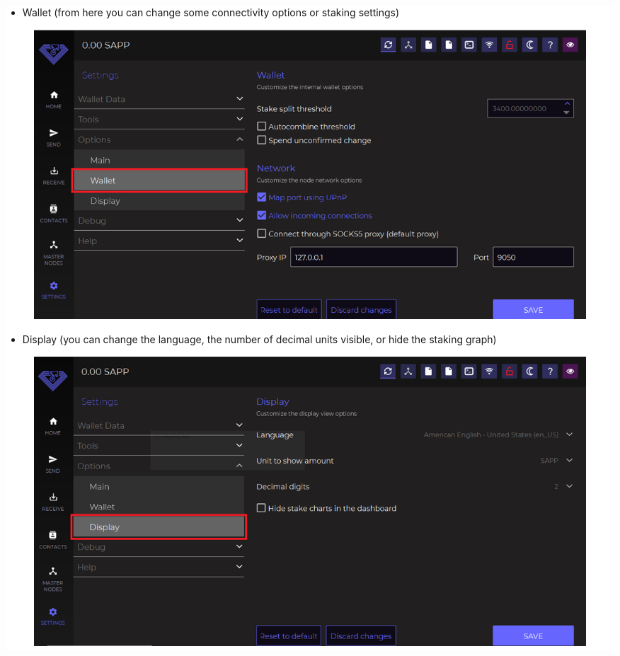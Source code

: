 * Wallet (from here you can change some connectivity options or staking settings)

<figure><img src="../../.gitbook/assets/option -wallet.PNG" alt=""><figcaption></figcaption></figure>

* Display (you can change the language, the number of decimal units visible, or hide the staking graph)

<figure><img src="../../.gitbook/assets/option - display.PNG" alt=""><figcaption></figcaption></figure>

